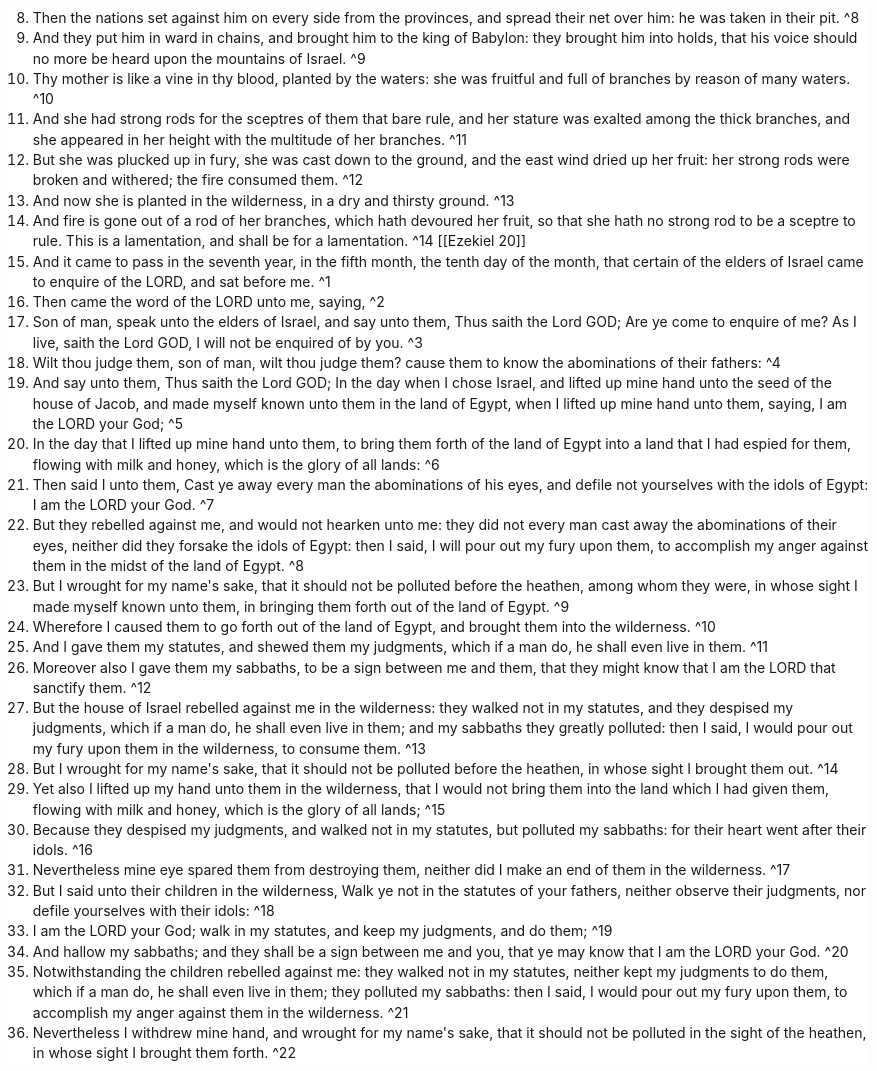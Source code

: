 8. Then the nations set against him on every side from the provinces, and spread their net over him: he was taken in their pit. ^8
 9. And they put him in ward in chains, and brought him to the king of Babylon: they brought him into holds, that his voice should no more be heard upon the mountains of Israel. ^9
 10. Thy mother is like a vine in thy blood, planted by the waters: she was fruitful and full of branches by reason of many waters. ^10
 11. And she had strong rods for the sceptres of them that bare rule, and her stature was exalted among the thick branches, and she appeared in her height with the multitude of her branches. ^11
 12. But she was plucked up in fury, she was cast down to the ground, and the east wind dried up her fruit: her strong rods were broken and withered; the fire consumed them. ^12
 13. And now she is planted in the wilderness, in a dry and thirsty ground. ^13
 14. And fire is gone out of a rod of her branches, which hath devoured her fruit, so that she hath no strong rod to be a sceptre to rule. This is a lamentation, and shall be for a lamentation. ^14
 [[Ezekiel 20]]
 1. And it came to pass in the seventh year, in the fifth month, the tenth day of the month, that certain of the elders of Israel came to enquire of the LORD, and sat before me. ^1
 2. Then came the word of the LORD unto me, saying, ^2
 3. Son of man, speak unto the elders of Israel, and say unto them, Thus saith the Lord GOD; Are ye come to enquire of me? As I live, saith the Lord GOD, I will not be enquired of by you. ^3
 4. Wilt thou judge them, son of man, wilt thou judge them? cause them to know the abominations of their fathers: ^4
 5. And say unto them, Thus saith the Lord GOD; In the day when I chose Israel, and lifted up mine hand unto the seed of the house of Jacob, and made myself known unto them in the land of Egypt, when I lifted up mine hand unto them, saying, I am the LORD your God; ^5
 6. In the day that I lifted up mine hand unto them, to bring them forth of the land of Egypt into a land that I had espied for them, flowing with milk and honey, which is the glory of all lands: ^6
 7. Then said I unto them, Cast ye away every man the abominations of his eyes, and defile not yourselves with the idols of Egypt: I am the LORD your God. ^7
 8. But they rebelled against me, and would not hearken unto me: they did not every man cast away the abominations of their eyes, neither did they forsake the idols of Egypt: then I said, I will pour out my fury upon them, to accomplish my anger against them in the midst of the land of Egypt. ^8
 9. But I wrought for my name's sake, that it should not be polluted before the heathen, among whom they were, in whose sight I made myself known unto them, in bringing them forth out of the land of Egypt. ^9
 10. Wherefore I caused them to go forth out of the land of Egypt, and brought them into the wilderness. ^10
 11. And I gave them my statutes, and shewed them my judgments, which if a man do, he shall even live in them. ^11
 12. Moreover also I gave them my sabbaths, to be a sign between me and them, that they might know that I am the LORD that sanctify them. ^12
 13. But the house of Israel rebelled against me in the wilderness: they walked not in my statutes, and they despised my judgments, which if a man do, he shall even live in them; and my sabbaths they greatly polluted: then I said, I would pour out my fury upon them in the wilderness, to consume them. ^13
 14. But I wrought for my name's sake, that it should not be polluted before the heathen, in whose sight I brought them out. ^14
 15. Yet also I lifted up my hand unto them in the wilderness, that I would not bring them into the land which I had given them, flowing with milk and honey, which is the glory of all lands; ^15
 16. Because they despised my judgments, and walked not in my statutes, but polluted my sabbaths: for their heart went after their idols. ^16
 17. Nevertheless mine eye spared them from destroying them, neither did I make an end of them in the wilderness. ^17
 18. But I said unto their children in the wilderness, Walk ye not in the statutes of your fathers, neither observe their judgments, nor defile yourselves with their idols: ^18
 19. I am the LORD your God; walk in my statutes, and keep my judgments, and do them; ^19
 20. And hallow my sabbaths; and they shall be a sign between me and you, that ye may know that I am the LORD your God. ^20
 21. Notwithstanding the children rebelled against me: they walked not in my statutes, neither kept my judgments to do them, which if a man do, he shall even live in them; they polluted my sabbaths: then I said, I would pour out my fury upon them, to accomplish my anger against them in the wilderness. ^21
 22. Nevertheless I withdrew mine hand, and wrought for my name's sake, that it should not be polluted in the sight of the heathen, in whose sight I brought them forth. ^22